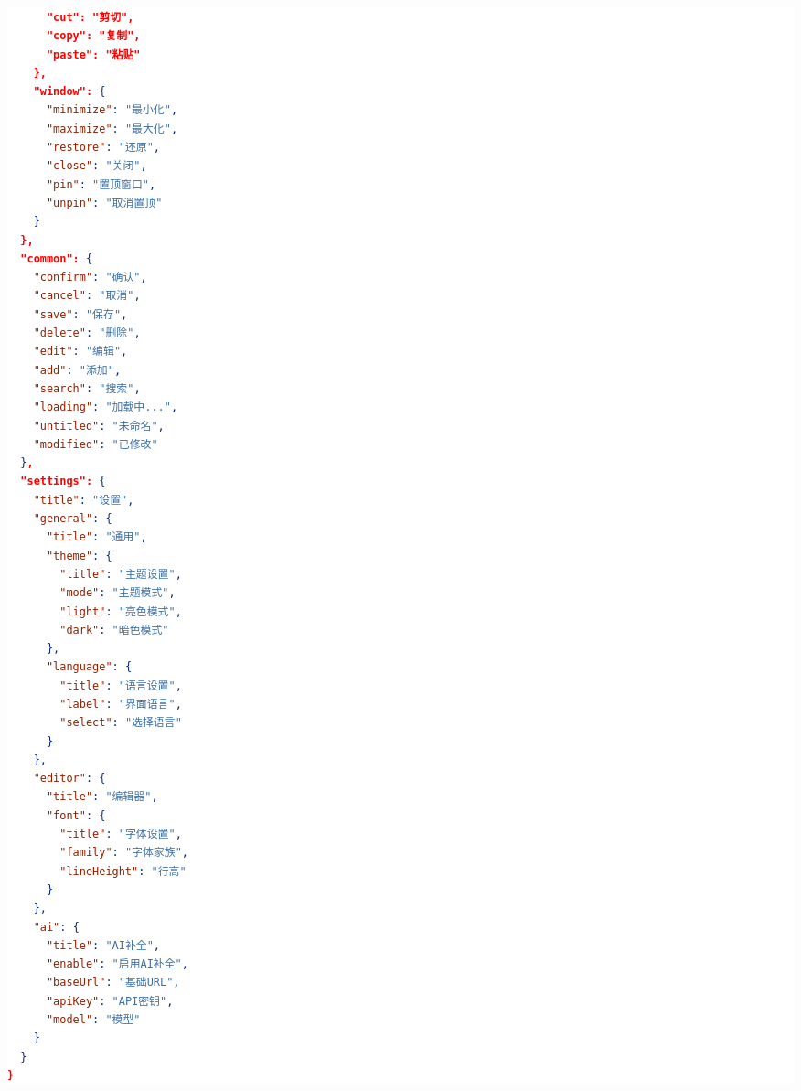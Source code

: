 ```json
      "cut": "剪切",
      "copy": "复制",
      "paste": "粘贴"
    },
    "window": {
      "minimize": "最小化",
      "maximize": "最大化",
      "restore": "还原",
      "close": "关闭",
      "pin": "置顶窗口",
      "unpin": "取消置顶"
    }
  },
  "common": {
    "confirm": "确认",
    "cancel": "取消",
    "save": "保存",
    "delete": "删除",
    "edit": "编辑",
    "add": "添加",
    "search": "搜索",
    "loading": "加载中...",
    "untitled": "未命名",
    "modified": "已修改"
  },
  "settings": {
    "title": "设置",
    "general": {
      "title": "通用",
      "theme": {
        "title": "主题设置",
        "mode": "主题模式",
        "light": "亮色模式",
        "dark": "暗色模式"
      },
      "language": {
        "title": "语言设置",
        "label": "界面语言",
        "select": "选择语言"
      }
    },
    "editor": {
      "title": "编辑器",
      "font": {
        "title": "字体设置",
        "family": "字体家族",
        "lineHeight": "行高"
      }
    },
    "ai": {
      "title": "AI补全",
      "enable": "启用AI补全",
      "baseUrl": "基础URL",
      "apiKey": "API密钥",
      "model": "模型"
    }
  }
}
```
